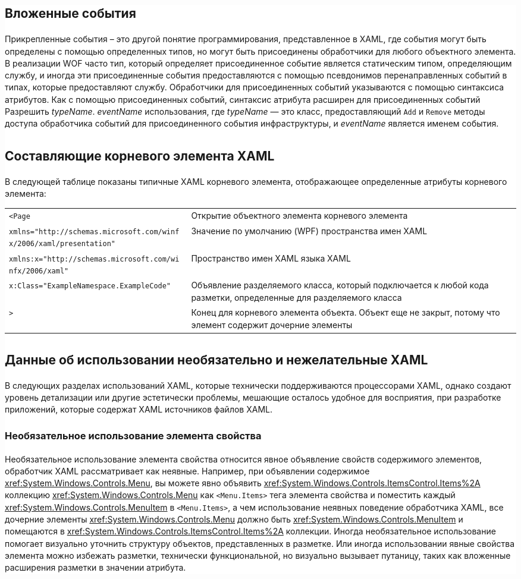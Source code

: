 <a name="attached_events"></a>   
## <a name="attached-events"></a>Вложенные события  
 Прикрепленные события – это другой понятие программирования, представленное в XAML, где события могут быть определены с помощью определенных типов, но могут быть присоединены обработчики для любого объектного элемента. В реализации WOF часто тип, который определяет присоединенное событие является статическим типом, определяющим службу, и иногда эти присоединенные события предоставляются с помощью псевдонимов перенаправленных событий в типах, которые предоставляют службу. Обработчики для присоединенных событий указываются с помощью синтаксиса атрибутов. Как с помощью присоединенных событий, синтаксис атрибута расширен для присоединенных событий Разрешить *typeName*. *eventName* использования, где *typeName* — это класс, предоставляющий `Add` и `Remove` методы доступа обработчика событий для присоединенного события инфраструктуры, и *eventName* является именем события.  
  
<a name="anatomy_of_a_xaml_page_root_element"></a>   
## <a name="anatomy-of-a-xaml-root-element"></a>Составляющие корневого элемента XAML  
 В следующей таблице показаны типичные XAML корневого элемента, отображающее определенные атрибуты корневого элемента:  
  
|||  
|-|-|  
|`<Page`|Открытие объектного элемента корневого элемента|  
|`xmlns="http://schemas.microsoft.com/winfx/2006/xaml/presentation"`|Значение по умолчанию (WPF) пространства имен XAML|  
|`xmlns:x="http://schemas.microsoft.com/winfx/2006/xaml"`|Пространство имен XAML языка XAML|  
|`x:Class="ExampleNamespace.ExampleCode"`|Объявление разделяемого класса, который подключается к любой кода разметки, определенные для разделяемого класса|  
|`>`|Конец для корневого элемента объекта. Объект еще не закрыт, потому что элемент содержит дочерние элементы|  
  
<a name="optional_and_nonrecommended_xaml_usages"></a>   
## <a name="optional-and-nonrecommended-xaml-usages"></a>Данные об использовании необязательно и нежелательные XAML  
 В следующих разделах использований XAML, которые технически поддерживаются процессорами XAML, однако создают уровень детализации или другие эстетически проблемы, мешающие осталось удобное для восприятия, при разработке приложений, которые содержат XAML источников файлов XAML.  
  
### <a name="optional-property-element-usages"></a>Необязательное использование элемента свойства  
 Необязательное использование элемента свойства относится явное объявление свойств содержимого элементов, обработчик XAML рассматривает как неявные. Например, при объявлении содержимое <xref:System.Windows.Controls.Menu>, вы можете явно объявить <xref:System.Windows.Controls.ItemsControl.Items%2A> коллекцию <xref:System.Windows.Controls.Menu> как `<Menu.Items>` тега элемента свойства и поместить каждый <xref:System.Windows.Controls.MenuItem> в `<Menu.Items>`, а чем использование неявных поведение обработчика XAML, все дочерние элементы <xref:System.Windows.Controls.Menu> должно быть <xref:System.Windows.Controls.MenuItem> и помещаются в <xref:System.Windows.Controls.ItemsControl.Items%2A> коллекции. Иногда необязательное использование помогает визуально уточнить структуру объектов, представленных в разметке. Или иногда использовании явные свойства элемента можно избежать разметки, технически функциональной, но визуально вызывает путаницу, таких как вложенные расширения разметки в значении атрибута.  
  